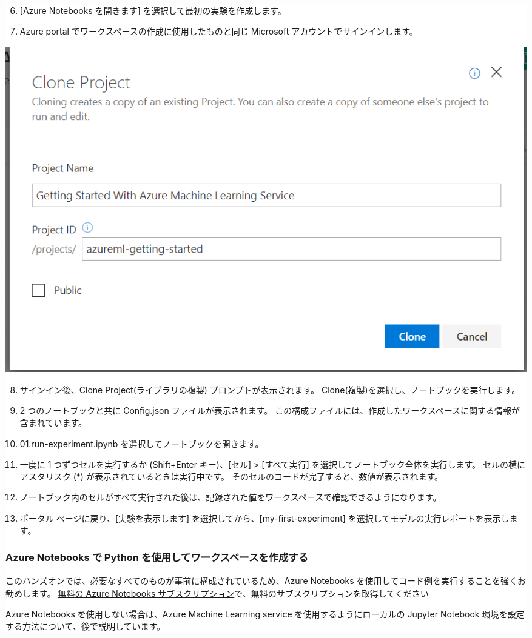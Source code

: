 6. [Azure Notebooks を開きます] を選択して最初の実験を作成します。

1. Azure portal でワークスペースの作成に使用したものと同じ Microsoft アカウントでサインインします。

![CloneProject](./images/CloneProject.png)

8. サインイン後、Clone Project(ライブラリの複製) プロンプトが表示されます。 Clone(複製)を選択し、ノートブックを実行します。

1. 2 つのノートブックと共に Config.json ファイルが表示されます。 この構成ファイルには、作成したワークスペースに関する情報が含まれています。

1. 01.run-experiment.ipynb を選択してノートブックを開きます。

1. 一度に 1 つずつセルを実行するか (Shift+Enter キー)、[セル] > [すべて実行] を選択してノートブック全体を実行します。 セルの横にアスタリスク (*) が表示されているときは実行中です。 そのセルのコードが完了すると、数値が表示されます。

1. ノートブック内のセルがすべて実行された後は、記録された値をワークスペースで確認できるようになります。

1. ポータル ページに戻り、[実験を表示します] を選択してから、[my-first-experiment] を選択してモデルの実行レポートを表示します。




### Azure Notebooks で Python を使用してワークスペースを作成する
このハンズオンでは、必要なすべてのものが事前に構成されているため、Azure Notebooks を使用してコード例を実行することを強くお勧めします。 [無料の Azure Notebooks サブスクリプション](https://notebooks.azure.com/)で、無料のサブスクリプションを取得してください

Azure Notebooks を使用しない場合は、Azure Machine Learning service を使用するようにローカルの Jupyter Notebook 環境を設定する方法について、後で説明しています。
